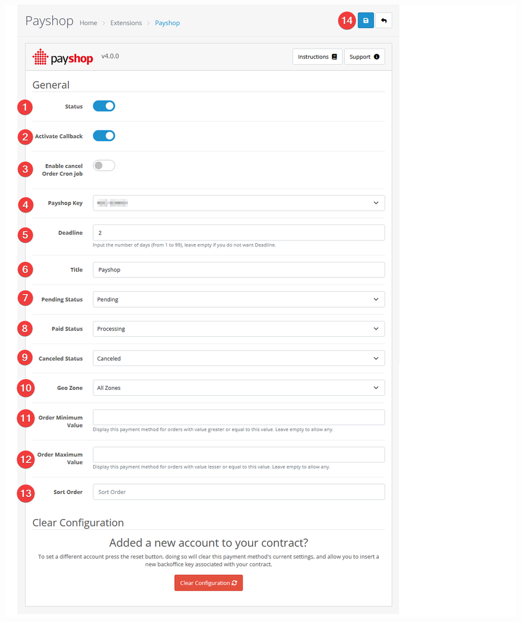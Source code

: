 ![img](https://github.com/josesoaresif/opencartReleaseTest/raw/assets/version4/assets/config_payshop.png)
